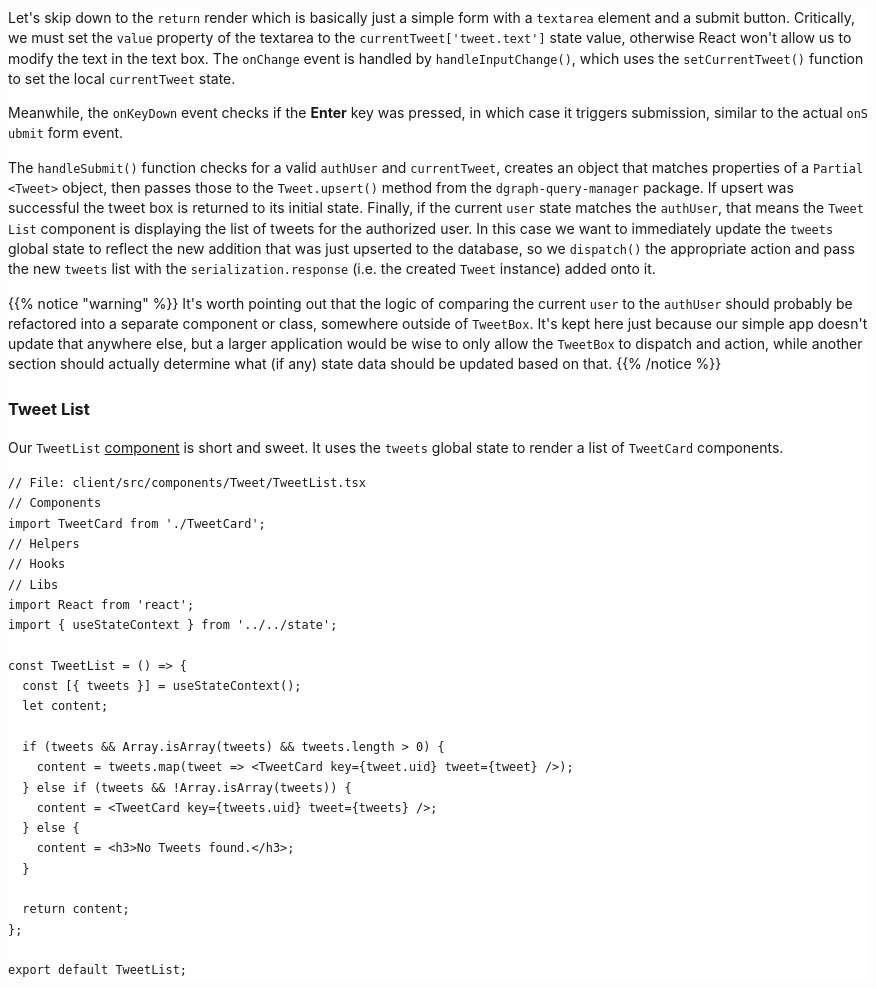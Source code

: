 Let's skip down to the `return` render which is basically just a simple form with a `textarea` element and a submit button. Critically, we must set the `value` property of the textarea to the `currentTweet['tweet.text']` state value, otherwise React won't allow us to modify the text in the text box. The `onChange` event is handled by `handleInputChange()`, which uses the `setCurrentTweet()` function to set the local `currentTweet` state.

Meanwhile, the `onKeyDown` event checks if the **Enter** key was pressed, in which case it triggers submission, similar to the actual `onSubmit` form event.

The `handleSubmit()` function checks for a valid `authUser` and `currentTweet`, creates an object that matches properties of a `Partial<Tweet>` object, then passes those to the `Tweet.upsert()` method from the `dgraph-query-manager` package. If upsert was successful the tweet box is returned to its initial state. Finally, if the current `user` state matches the `authUser`, that means the `TweetList` component is displaying the list of tweets for the authorized user. In this case we want to immediately update the `tweets` global state to reflect the new addition that was just upserted to the database, so we `dispatch()` the appropriate action and pass the new `tweets` list with the `serialization.response` (i.e. the created `Tweet` instance) added onto it.

{{% notice "warning" %}} It's worth pointing out that the logic of comparing the current `user` to the `authUser` should probably be refactored into a separate component or class, somewhere outside of `TweetBox`. It's kept here just because our simple app doesn't update that anywhere else, but a larger application would be wise to only allow the `TweetBox` to dispatch and action, while another section should actually determine what (if any) state data should be updated based on that. {{% /notice %}}

### Tweet List

Our `TweetList` [component](https://github.com/GabeStah/dgraph-twitter-clone/blob/master/client/src/components/Tweet/TweetList.tsx) is short and sweet. It uses the `tweets` global state to render a list of `TweetCard` components.

```tsx
// File: client/src/components/Tweet/TweetList.tsx
// Components
import TweetCard from './TweetCard';
// Helpers
// Hooks
// Libs
import React from 'react';
import { useStateContext } from '../../state';

const TweetList = () => {
  const [{ tweets }] = useStateContext();
  let content;

  if (tweets && Array.isArray(tweets) && tweets.length > 0) {
    content = tweets.map(tweet => <TweetCard key={tweet.uid} tweet={tweet} />);
  } else if (tweets && !Array.isArray(tweets)) {
    content = <TweetCard key={tweets.uid} tweet={tweets} />;
  } else {
    content = <h3>No Tweets found.</h3>;
  }

  return content;
};

export default TweetList;
```
